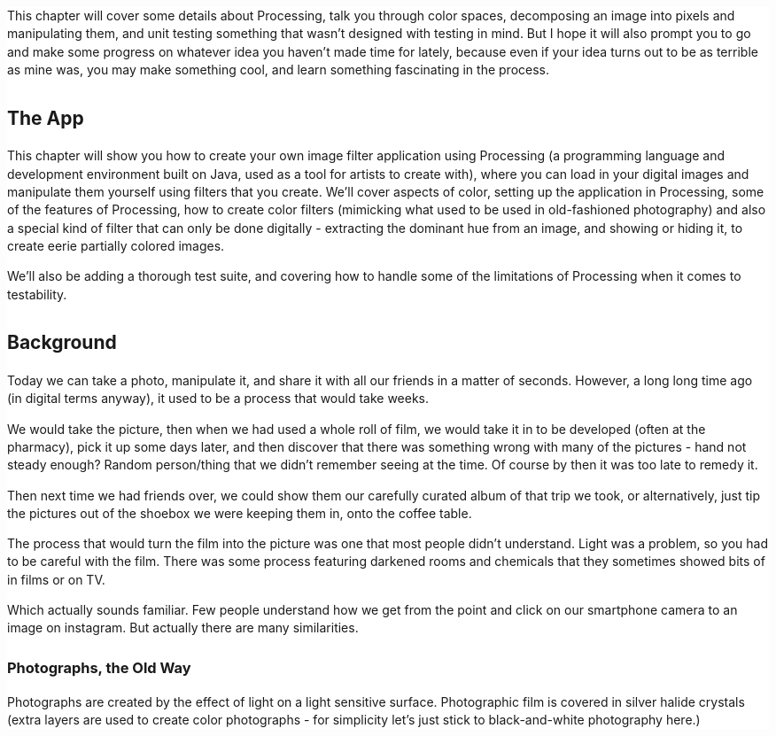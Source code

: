 This chapter will cover some details about Processing, talk you through color
spaces, decomposing an image into pixels and manipulating them, and unit
testing something that wasn’t designed with testing in mind. But I hope it will
also prompt you to go and make some progress on whatever idea you haven’t made
time for lately, because even if your idea turns out to be as terrible as mine
was, you may make something cool, and learn something fascinating in the
process.

## The App

This chapter will show you how to create your own image filter application
using Processing (a programming language and development environment built on
Java, used as a tool for artists to create with), where you can load in your
digital images and manipulate them yourself using filters that you create.
We’ll cover aspects of color, setting up the application in Processing, some of
the features of Processing, how to create color filters (mimicking what used to
be used in old-fashioned photography) and also a special kind of filter that
can only be done digitally - extracting the dominant hue from an image, and
showing or hiding it, to create eerie partially colored images.

We’ll also be adding a thorough test suite, and covering how to handle some of
the limitations of Processing when it comes to testability.

## Background

Today we can take a photo, manipulate it, and share it with all our friends in
a matter of seconds. However, a long long time ago (in digital terms anyway),
it used to be a process that would take weeks.

We would take the picture, then when we had used a whole roll of film, we would
take it in to be developed (often at the pharmacy), pick it up some days later,
and then discover that there was something wrong with many of the pictures -
hand not steady enough? Random person/thing that we didn’t remember seeing at
the time. Of course by then it was too late to remedy it.

Then next time we had friends over, we could show them our carefully curated
album of that trip we took, or alternatively, just tip the pictures out of the
shoebox we were keeping them in, onto the coffee table.

The process that would turn the film into the picture was one that most people
didn’t understand. Light was a problem, so you had to be careful with the film.
There was some process featuring darkened rooms and chemicals that they
sometimes showed bits of in films or on TV.

Which actually sounds familiar. Few people understand how we get from the point
and click on our smartphone camera to an image on instagram. But actually there
are many similarities.

### Photographs, the Old Way

Photographs are created by the effect of light on a light sensitive surface.
Photographic film is covered in silver halide crystals (extra layers are used
to create color photographs - for simplicity let’s just stick to
black-and-white photography here.) 
